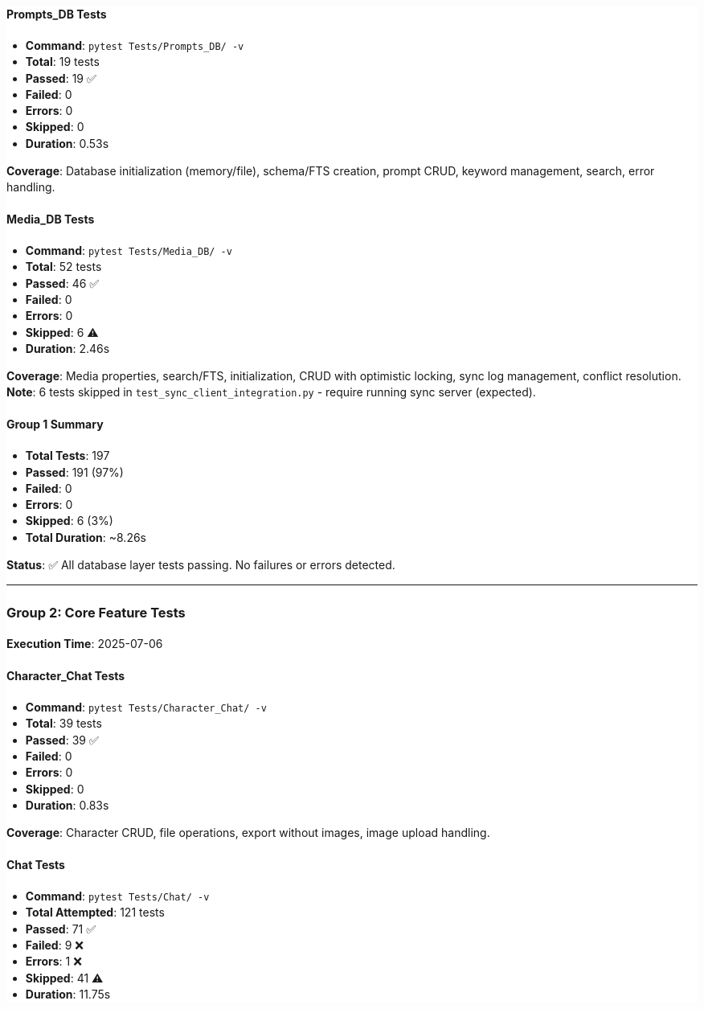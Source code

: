 #### Prompts_DB Tests  
- **Command**: `pytest Tests/Prompts_DB/ -v`
- **Total**: 19 tests
- **Passed**: 19 ✅
- **Failed**: 0
- **Errors**: 0
- **Skipped**: 0
- **Duration**: 0.53s

**Coverage**: Database initialization (memory/file), schema/FTS creation, prompt CRUD, keyword management, search, error handling.

#### Media_DB Tests
- **Command**: `pytest Tests/Media_DB/ -v`
- **Total**: 52 tests
- **Passed**: 46 ✅
- **Failed**: 0
- **Errors**: 0
- **Skipped**: 6 ⚠️
- **Duration**: 2.46s

**Coverage**: Media properties, search/FTS, initialization, CRUD with optimistic locking, sync log management, conflict resolution.
**Note**: 6 tests skipped in `test_sync_client_integration.py` - require running sync server (expected).

#### Group 1 Summary
- **Total Tests**: 197
- **Passed**: 191 (97%)
- **Failed**: 0
- **Errors**: 0  
- **Skipped**: 6 (3%)
- **Total Duration**: ~8.26s

**Status**: ✅ All database layer tests passing. No failures or errors detected.

---

### Group 2: Core Feature Tests

**Execution Time**: 2025-07-06

#### Character_Chat Tests
- **Command**: `pytest Tests/Character_Chat/ -v`
- **Total**: 39 tests
- **Passed**: 39 ✅
- **Failed**: 0
- **Errors**: 0
- **Skipped**: 0
- **Duration**: 0.83s

**Coverage**: Character CRUD, file operations, export without images, image upload handling.

#### Chat Tests
- **Command**: `pytest Tests/Chat/ -v`
- **Total Attempted**: 121 tests
- **Passed**: 71 ✅
- **Failed**: 9 ❌
- **Errors**: 1 ❌
- **Skipped**: 41 ⚠️
- **Duration**: 11.75s
